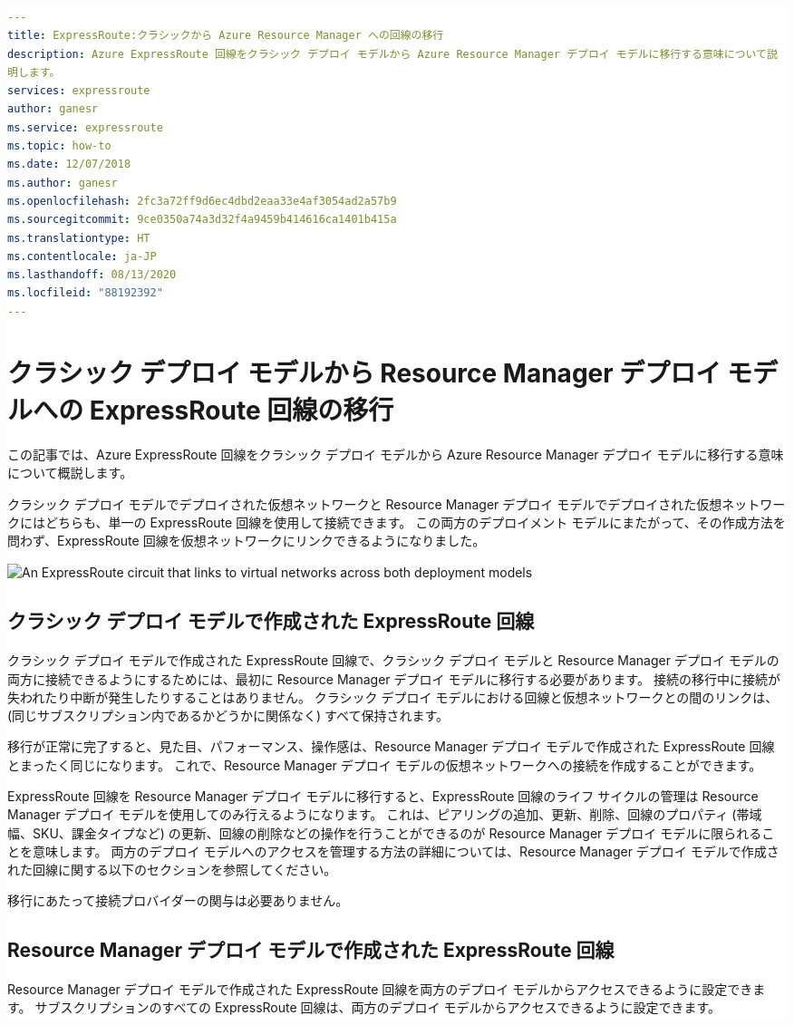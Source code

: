 ```yaml
---
title: ExpressRoute:クラシックから Azure Resource Manager への回線の移行
description: Azure ExpressRoute 回線をクラシック デプロイ モデルから Azure Resource Manager デプロイ モデルに移行する意味について説明します。
services: expressroute
author: ganesr
ms.service: expressroute
ms.topic: how-to
ms.date: 12/07/2018
ms.author: ganesr
ms.openlocfilehash: 2fc3a72ff9d6ec4dbd2eaa33e4af3054ad2a57b9
ms.sourcegitcommit: 9ce0350a74a3d32f4a9459b414616ca1401b415a
ms.translationtype: HT
ms.contentlocale: ja-JP
ms.lasthandoff: 08/13/2020
ms.locfileid: "88192392"
---
```

# <a name="moving-expressroute-circuits-from-the-classic-to-the-resource-manager-deployment-model"></a>クラシック デプロイ モデルから Resource Manager デプロイ モデルへの ExpressRoute 回線の移行
この記事では、Azure ExpressRoute 回線をクラシック デプロイ モデルから Azure Resource Manager デプロイ モデルに移行する意味について概説します。

クラシック デプロイ モデルでデプロイされた仮想ネットワークと Resource Manager デプロイ モデルでデプロイされた仮想ネットワークにはどちらも、単一の ExpressRoute 回線を使用して接続できます。 この両方のデプロイメント モデルにまたがって、その作成方法を問わず、ExpressRoute 回線を仮想ネットワークにリンクできるようになりました。

![An ExpressRoute circuit that links to virtual networks across both deployment models](./media/expressroute-move/expressroute-move-1.png)

## <a name="expressroute-circuits-that-are-created-in-the-classic-deployment-model"></a>クラシック デプロイ モデルで作成された ExpressRoute 回線
クラシック デプロイ モデルで作成された ExpressRoute 回線で、クラシック デプロイ モデルと Resource Manager デプロイ モデルの両方に接続できるようにするためには、最初に Resource Manager デプロイ モデルに移行する必要があります。 接続の移行中に接続が失われたり中断が発生したりすることはありません。 クラシック デプロイ モデルにおける回線と仮想ネットワークとの間のリンクは、(同じサブスクリプション内であるかどうかに関係なく) すべて保持されます。

移行が正常に完了すると、見た目、パフォーマンス、操作感は、Resource Manager デプロイ モデルで作成された ExpressRoute 回線とまったく同じになります。 これで、Resource Manager デプロイ モデルの仮想ネットワークへの接続を作成することができます。

ExpressRoute 回線を Resource Manager デプロイ モデルに移行すると、ExpressRoute 回線のライフ サイクルの管理は Resource Manager デプロイ モデルを使用してのみ行えるようになります。 これは、ピアリングの追加、更新、削除、回線のプロパティ (帯域幅、SKU、課金タイプなど) の更新、回線の削除などの操作を行うことができるのが Resource Manager デプロイ モデルに限られることを意味します。 両方のデプロイ モデルへのアクセスを管理する方法の詳細については、Resource Manager デプロイ モデルで作成された回線に関する以下のセクションを参照してください。

移行にあたって接続プロバイダーの関与は必要ありません。

## <a name="expressroute-circuits-that-are-created-in-the-resource-manager-deployment-model"></a>Resource Manager デプロイ モデルで作成された ExpressRoute 回線
Resource Manager デプロイ モデルで作成された ExpressRoute 回線を両方のデプロイ モデルからアクセスできるように設定できます。 サブスクリプションのすべての ExpressRoute 回線は、両方のデプロイ モデルからアクセスできるように設定できます。
